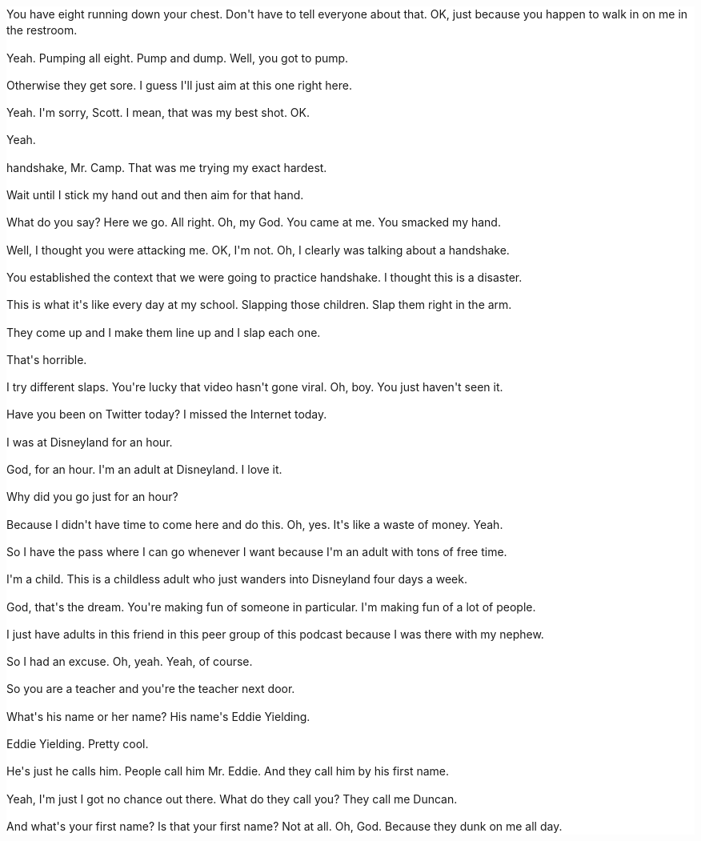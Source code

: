 You have eight running down your chest. Don't have to tell everyone about that. OK, just because you happen to walk in on me in the restroom.

Yeah. Pumping all eight. Pump and dump. Well, you got to pump.

Otherwise they get sore. I guess I'll just aim at this one right here.

Yeah. I'm sorry, Scott. I mean, that was my best shot. OK.

Yeah.

handshake, Mr. Camp. That was me trying my exact hardest.

Wait until I stick my hand out and then aim for that hand.

What do you say? Here we go. All right. Oh, my God. You came at me. You smacked my hand.

Well, I thought you were attacking me. OK, I'm not. Oh, I clearly was talking about a handshake.

You established the context that we were going to practice handshake. I thought this is a disaster.

This is what it's like every day at my school. Slapping those children. Slap them right in the arm.

They come up and I make them line up and I slap each one.

That's horrible.

I try different slaps. You're lucky that video hasn't gone viral. Oh, boy. You just haven't seen it.

Have you been on Twitter today? I missed the Internet today.

I was at Disneyland for an hour.

God, for an hour. I'm an adult at Disneyland. I love it.

Why did you go just for an hour?

Because I didn't have time to come here and do this. Oh, yes. It's like a waste of money. Yeah.

So I have the pass where I can go whenever I want because I'm an adult with tons of free time.

I'm a child. This is a childless adult who just wanders into Disneyland four days a week.

God, that's the dream. You're making fun of someone in particular. I'm making fun of a lot of people.

I just have adults in this friend in this peer group of this podcast because I was there with my nephew.

So I had an excuse. Oh, yeah. Yeah, of course.

So you are a teacher and you're the teacher next door.

What's his name or her name? His name's Eddie Yielding.

Eddie Yielding. Pretty cool.

He's just he calls him. People call him Mr. Eddie. And they call him by his first name.

Yeah, I'm just I got no chance out there. What do they call you? They call me Duncan.

And what's your first name? Is that your first name? Not at all. Oh, God. Because they dunk on me all day.

